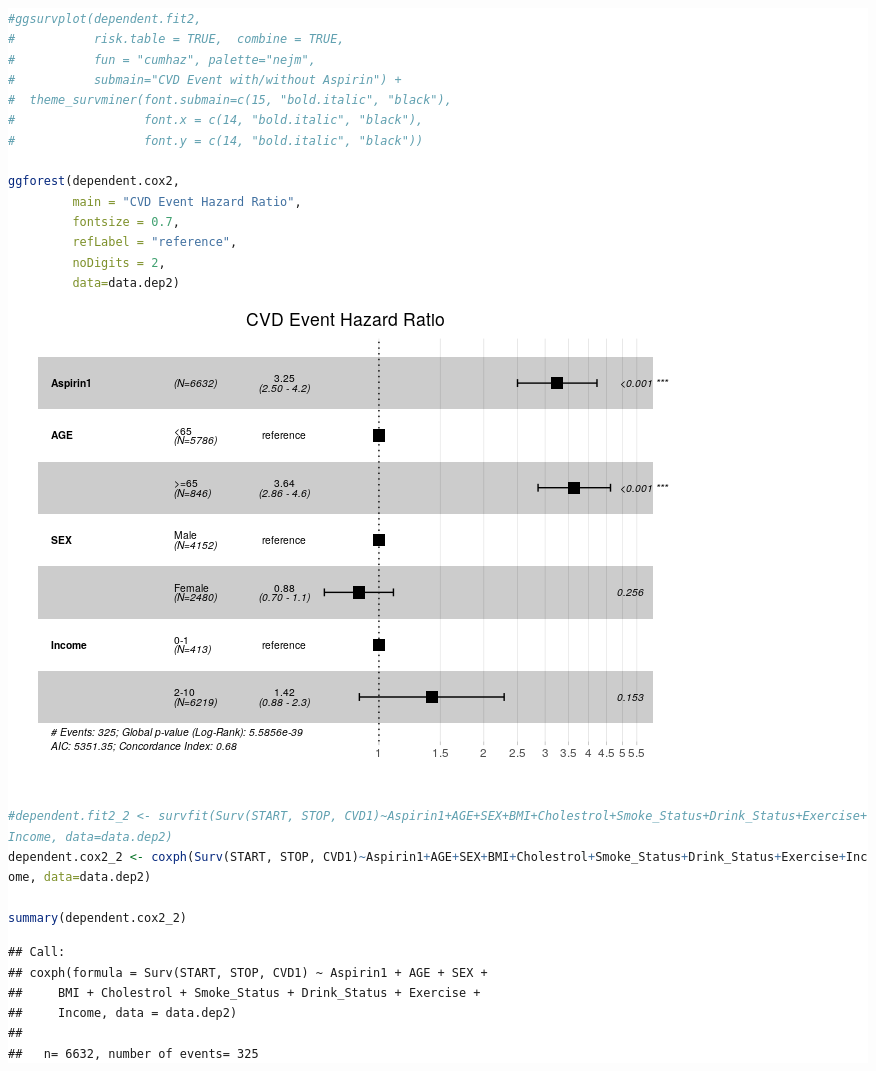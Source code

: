 ``` r
#ggsurvplot(dependent.fit2, 
#           risk.table = TRUE,  combine = TRUE,
#           fun = "cumhaz", palette="nejm",
#           submain="CVD Event with/without Aspirin") +
#  theme_survminer(font.submain=c(15, "bold.italic", "black"),
#                  font.x = c(14, "bold.italic", "black"),
#                  font.y = c(14, "bold.italic", "black"))

ggforest(dependent.cox2,
         main = "CVD Event Hazard Ratio", 
         fontsize = 0.7, 
         refLabel = "reference", 
         noDigits = 2, 
         data=data.dep2)
```

![](survival_files/figure-gfm/unnamed-chunk-9-1.png)

``` r
#dependent.fit2_2 <- survfit(Surv(START, STOP, CVD1)~Aspirin1+AGE+SEX+BMI+Cholestrol+Smoke_Status+Drink_Status+Exercise+Income, data=data.dep2)
dependent.cox2_2 <- coxph(Surv(START, STOP, CVD1)~Aspirin1+AGE+SEX+BMI+Cholestrol+Smoke_Status+Drink_Status+Exercise+Income, data=data.dep2)

summary(dependent.cox2_2)
```

    ## Call:
    ## coxph(formula = Surv(START, STOP, CVD1) ~ Aspirin1 + AGE + SEX + 
    ##     BMI + Cholestrol + Smoke_Status + Drink_Status + Exercise + 
    ##     Income, data = data.dep2)
    ## 
    ##   n= 6632, number of events= 325 